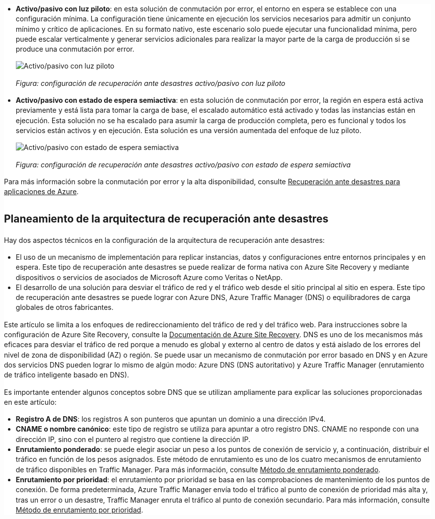 - **Activo/pasivo con luz piloto**: en esta solución de conmutación por error, el entorno en espera se establece con una configuración mínima. La configuración tiene únicamente en ejecución los servicios necesarios para admitir un conjunto mínimo y crítico de aplicaciones. En su formato nativo, este escenario solo puede ejecutar una funcionalidad mínima, pero puede escalar verticalmente y generar servicios adicionales para realizar la mayor parte de la carga de producción si se produce una conmutación por error.
    
    ![Activo/pasivo con luz piloto](./media/disaster-recovery-dns-traffic-manager/active-passive-with-pilot-light.png)
    
    *Figura: configuración de recuperación ante desastres activo/pasivo con luz piloto*

- **Activo/pasivo con estado de espera semiactiva**: en esta solución de conmutación por error, la región en espera está activa previamente y está lista para tomar la carga de base, el escalado automático está activado y todas las instancias están en ejecución. Esta solución no se ha escalado para asumir la carga de producción completa, pero es funcional y todos los servicios están activos y en ejecución. Esta solución es una versión aumentada del enfoque de luz piloto.
    
    ![Activo/pasivo con estado de espera semiactiva](./media/disaster-recovery-dns-traffic-manager/active-passive-with-warm-standby.png)
    
    *Figura: configuración de recuperación ante desastres activo/pasivo con estado de espera semiactiva*
    
Para más información sobre la conmutación por error y la alta disponibilidad, consulte [Recuperación ante desastres para aplicaciones de Azure](https://docs.microsoft.com/azure/architecture/resiliency/disaster-recovery-azure-applications).


## <a name="planning-your-disaster-recovery-architecture"></a>Planeamiento de la arquitectura de recuperación ante desastres

Hay dos aspectos técnicos en la configuración de la arquitectura de recuperación ante desastres:
-  El uso de un mecanismo de implementación para replicar instancias, datos y configuraciones entre entornos principales y en espera. Este tipo de recuperación ante desastres se puede realizar de forma nativa con Azure Site Recovery y mediante dispositivos o servicios de asociados de Microsoft Azure como Veritas o NetApp. 
- El desarrollo de una solución para desviar el tráfico de red y el tráfico web desde el sitio principal al sitio en espera. Este tipo de recuperación ante desastres se puede lograr con Azure DNS, Azure Traffic Manager (DNS) o equilibradores de carga globales de otros fabricantes.

Este artículo se limita a los enfoques de redireccionamiento del tráfico de red y del tráfico web. Para instrucciones sobre la configuración de Azure Site Recovery, consulte la [Documentación de Azure Site Recovery](https://docs.microsoft.com/azure/site-recovery/).
DNS es uno de los mecanismos más eficaces para desviar el tráfico de red porque a menudo es global y externo al centro de datos y está aislado de los errores del nivel de zona de disponibilidad (AZ) o región. Se puede usar un mecanismo de conmutación por error basado en DNS y en Azure dos servicios DNS pueden lograr lo mismo de algún modo: Azure DNS (DNS autoritativo) y Azure Traffic Manager (enrutamiento de tráfico inteligente basado en DNS). 

Es importante entender algunos conceptos sobre DNS que se utilizan ampliamente para explicar las soluciones proporcionadas en este artículo:
- **Registro A de DNS**: los registros A son punteros que apuntan un dominio a una dirección IPv4. 
- **CNAME o nombre canónico**: este tipo de registro se utiliza para apuntar a otro registro DNS. CNAME no responde con una dirección IP, sino con el puntero al registro que contiene la dirección IP. 
- **Enrutamiento ponderado**: se puede elegir asociar un peso a los puntos de conexión de servicio y, a continuación, distribuir el tráfico en función de los pesos asignados. Este método de enrutamiento es uno de los cuatro mecanismos de enrutamiento de tráfico disponibles en Traffic Manager. Para más información, consulte [Método de enrutamiento ponderado](../traffic-manager/traffic-manager-routing-methods.md#weighted).
- **Enrutamiento por prioridad**: el enrutamiento por prioridad se basa en las comprobaciones de mantenimiento de los puntos de conexión. De forma predeterminada, Azure Traffic Manager envía todo el tráfico al punto de conexión de prioridad más alta y, tras un error o un desastre, Traffic Manager enruta el tráfico al punto de conexión secundario. Para más información, consulte [Método de enrutamiento por prioridad](../traffic-manager/traffic-manager-routing-methods.md#priority-traffic-routing-method).

